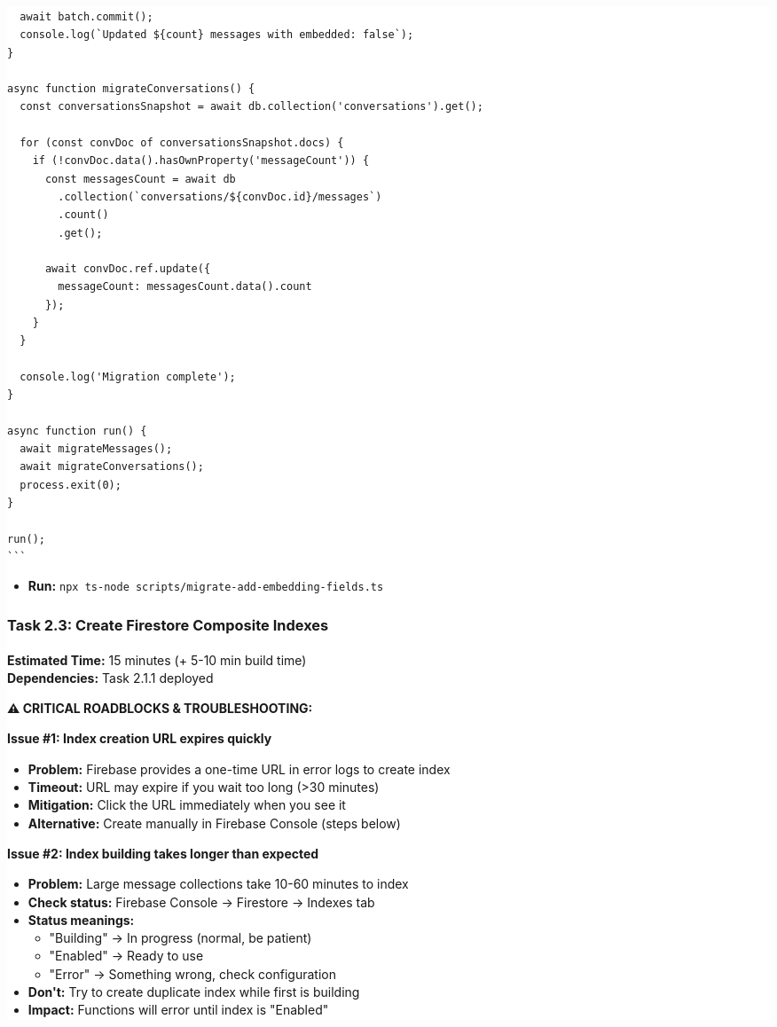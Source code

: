       await batch.commit();
      console.log(`Updated ${count} messages with embedded: false`);
    }
    
    async function migrateConversations() {
      const conversationsSnapshot = await db.collection('conversations').get();
      
      for (const convDoc of conversationsSnapshot.docs) {
        if (!convDoc.data().hasOwnProperty('messageCount')) {
          const messagesCount = await db
            .collection(`conversations/${convDoc.id}/messages`)
            .count()
            .get();
          
          await convDoc.ref.update({
            messageCount: messagesCount.data().count
          });
        }
      }
      
      console.log('Migration complete');
    }
    
    async function run() {
      await migrateMessages();
      await migrateConversations();
      process.exit(0);
    }
    
    run();
    ```
  - **Run:** `npx ts-node scripts/migrate-add-embedding-fields.ts`

### Task 2.3: Create Firestore Composite Indexes
**Estimated Time:** 15 minutes (+ 5-10 min build time)  
**Dependencies:** Task 2.1.1 deployed

**⚠️ CRITICAL ROADBLOCKS & TROUBLESHOOTING:**

**Issue #1: Index creation URL expires quickly**
- **Problem:** Firebase provides a one-time URL in error logs to create index
- **Timeout:** URL may expire if you wait too long (>30 minutes)
- **Mitigation:** Click the URL immediately when you see it
- **Alternative:** Create manually in Firebase Console (steps below)

**Issue #2: Index building takes longer than expected**
- **Problem:** Large message collections take 10-60 minutes to index
- **Check status:** Firebase Console → Firestore → Indexes tab
- **Status meanings:**
  - "Building" → In progress (normal, be patient)
  - "Enabled" → Ready to use
  - "Error" → Something wrong, check configuration
- **Don't:** Try to create duplicate index while first is building
- **Impact:** Functions will error until index is "Enabled"
